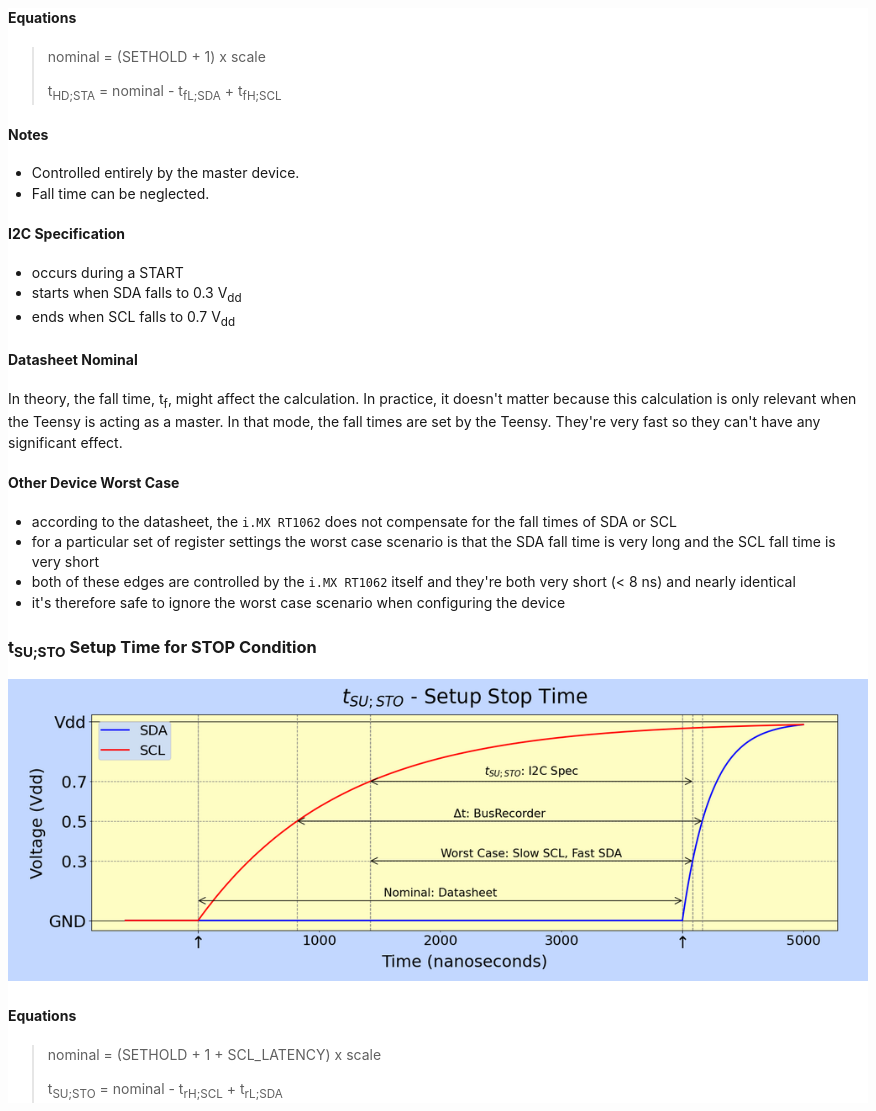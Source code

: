 #### Equations
> nominal = (SETHOLD + 1) x scale
>
> t<sub>HD;STA</sub> = nominal - t<sub>fL;SDA</sub> + t<sub>fH;SCL</sub>

#### Notes
* Controlled entirely by the master device.
* Fall time can be neglected.

#### I2C Specification
* occurs during a START
* starts when SDA falls to 0.3 V<sub>dd</sub>
* ends when SCL falls to 0.7 V<sub>dd</sub>

#### Datasheet Nominal
In theory, the fall time, t<sub>f</sub>, might affect the calculation.
In practice, it doesn't matter because this calculation is only relevant
when the Teensy is acting as a master. In that mode, the fall times are
set by the Teensy. They're very fast so they can't have any significant
effect.

#### Other Device Worst Case
* according to the datasheet, the `i.MX RT1062` does not compensate for
  the fall times of SDA or SCL
* for a particular set of register settings the worst case scenario is that
  the SDA fall time is very long and the SCL fall time is very short
* both of these edges are controlled by the `i.MX RT1062` itself and they're
  both very short (< 8 ns) and nearly identical
* it's therefore safe to ignore the worst case scenario when configuring
  the device

### t<sub>SU;STO</sub> Setup Time for STOP Condition
![t<sub>SU;STO</sub> Setup Stop Time](images/setup_stop.png)

#### Equations
> nominal = (SETHOLD + 1 + SCL_LATENCY) x scale
>
> t<sub>SU;STO</sub> = nominal - t<sub>rH;SCL</sub> + t<sub>rL;SDA</sub>
